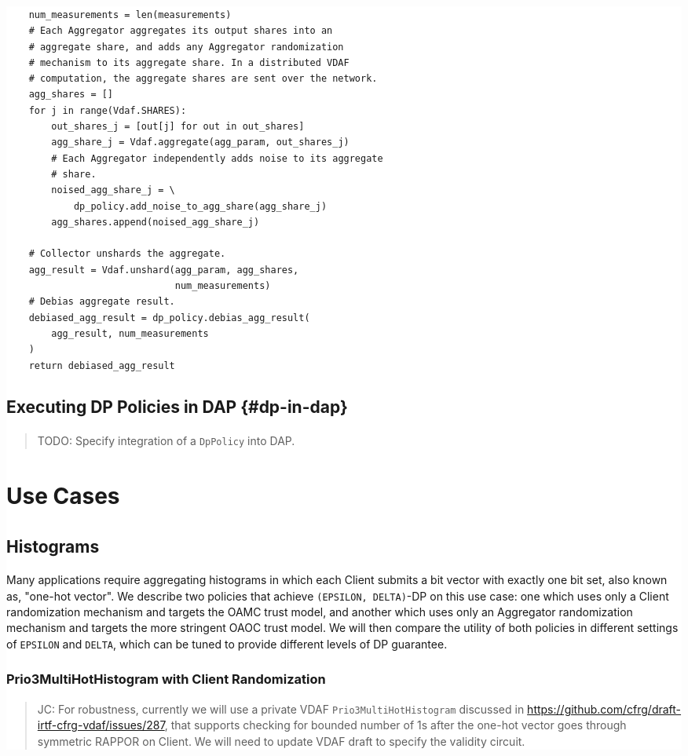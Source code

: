 ~~~
    num_measurements = len(measurements)
    # Each Aggregator aggregates its output shares into an
    # aggregate share, and adds any Aggregator randomization
    # mechanism to its aggregate share. In a distributed VDAF
    # computation, the aggregate shares are sent over the network.
    agg_shares = []
    for j in range(Vdaf.SHARES):
        out_shares_j = [out[j] for out in out_shares]
        agg_share_j = Vdaf.aggregate(agg_param, out_shares_j)
        # Each Aggregator independently adds noise to its aggregate
        # share.
        noised_agg_share_j = \
            dp_policy.add_noise_to_agg_share(agg_share_j)
        agg_shares.append(noised_agg_share_j)

    # Collector unshards the aggregate.
    agg_result = Vdaf.unshard(agg_param, agg_shares,
                              num_measurements)
    # Debias aggregate result.
    debiased_agg_result = dp_policy.debias_agg_result(
        agg_result, num_measurements
    )
    return debiased_agg_result
~~~

## Executing DP Policies in DAP {#dp-in-dap}

> TODO: Specify integration of a `DpPolicy` into DAP.

# Use Cases

## Histograms

Many applications require aggregating histograms in which each Client submits a
bit vector with exactly one bit set, also known as, "one-hot vector". We
describe two policies that achieve `(EPSILON, DELTA)`-DP on this use case: one
which uses only a Client randomization mechanism and targets the OAMC trust
model, and another which uses only an Aggregator randomization mechanism and
targets the more stringent OAOC trust model. We will then compare the utility of
both policies in different settings of `EPSILON` and `DELTA`, which can be tuned
to provide different levels of DP guarantee.

### Prio3MultiHotHistogram with Client Randomization

> JC: For robustness, currently we will use a private VDAF
> `Prio3MultiHotHistogram` discussed in
> https://github.com/cfrg/draft-irtf-cfrg-vdaf/issues/287, that supports
> checking for bounded number of 1s after the one-hot vector goes through
> symmetric RAPPOR on Client. We will need to update VDAF draft to specify
> the validity circuit.
